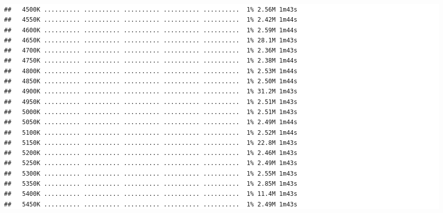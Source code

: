     ##   4500K .......... .......... .......... .......... ..........  1% 2.56M 1m43s
    ##   4550K .......... .......... .......... .......... ..........  1% 2.42M 1m44s
    ##   4600K .......... .......... .......... .......... ..........  1% 2.59M 1m44s
    ##   4650K .......... .......... .......... .......... ..........  1% 28.1M 1m43s
    ##   4700K .......... .......... .......... .......... ..........  1% 2.36M 1m43s
    ##   4750K .......... .......... .......... .......... ..........  1% 2.38M 1m44s
    ##   4800K .......... .......... .......... .......... ..........  1% 2.53M 1m44s
    ##   4850K .......... .......... .......... .......... ..........  1% 2.50M 1m44s
    ##   4900K .......... .......... .......... .......... ..........  1% 31.2M 1m43s
    ##   4950K .......... .......... .......... .......... ..........  1% 2.51M 1m43s
    ##   5000K .......... .......... .......... .......... ..........  1% 2.51M 1m43s
    ##   5050K .......... .......... .......... .......... ..........  1% 2.49M 1m44s
    ##   5100K .......... .......... .......... .......... ..........  1% 2.52M 1m44s
    ##   5150K .......... .......... .......... .......... ..........  1% 22.8M 1m43s
    ##   5200K .......... .......... .......... .......... ..........  1% 2.46M 1m43s
    ##   5250K .......... .......... .......... .......... ..........  1% 2.49M 1m43s
    ##   5300K .......... .......... .......... .......... ..........  1% 2.55M 1m43s
    ##   5350K .......... .......... .......... .......... ..........  1% 2.85M 1m43s
    ##   5400K .......... .......... .......... .......... ..........  1% 11.4M 1m43s
    ##   5450K .......... .......... .......... .......... ..........  1% 2.49M 1m43s